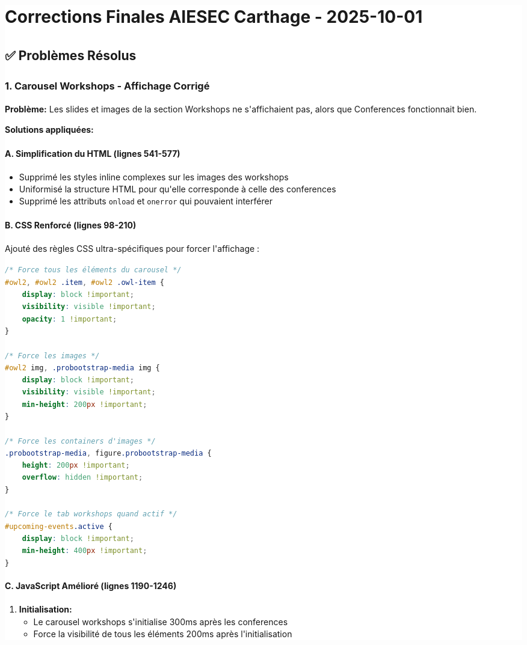 # Corrections Finales AIESEC Carthage - 2025-10-01

## ✅ Problèmes Résolus

### 1. Carousel Workshops - Affichage Corrigé
**Problème:** Les slides et images de la section Workshops ne s'affichaient pas, alors que Conferences fonctionnait bien.

**Solutions appliquées:**

#### A. Simplification du HTML (lignes 541-577)
- Supprimé les styles inline complexes sur les images des workshops
- Uniformisé la structure HTML pour qu'elle corresponde à celle des conferences
- Supprimé les attributs `onload` et `onerror` qui pouvaient interférer

#### B. CSS Renforcé (lignes 98-210)
Ajouté des règles CSS ultra-spécifiques pour forcer l'affichage :
```css
/* Force tous les éléments du carousel */
#owl2, #owl2 .item, #owl2 .owl-item {
    display: block !important;
    visibility: visible !important;
    opacity: 1 !important;
}

/* Force les images */
#owl2 img, .probootstrap-media img {
    display: block !important;
    visibility: visible !important;
    min-height: 200px !important;
}

/* Force les containers d'images */
.probootstrap-media, figure.probootstrap-media {
    height: 200px !important;
    overflow: hidden !important;
}

/* Force le tab workshops quand actif */
#upcoming-events.active {
    display: block !important;
    min-height: 400px !important;
}
```

#### C. JavaScript Amélioré (lignes 1190-1246)
1. **Initialisation:**
   - Le carousel workshops s'initialise 300ms après les conferences
   - Force la visibilité de tous les éléments 200ms après l'initialisation
